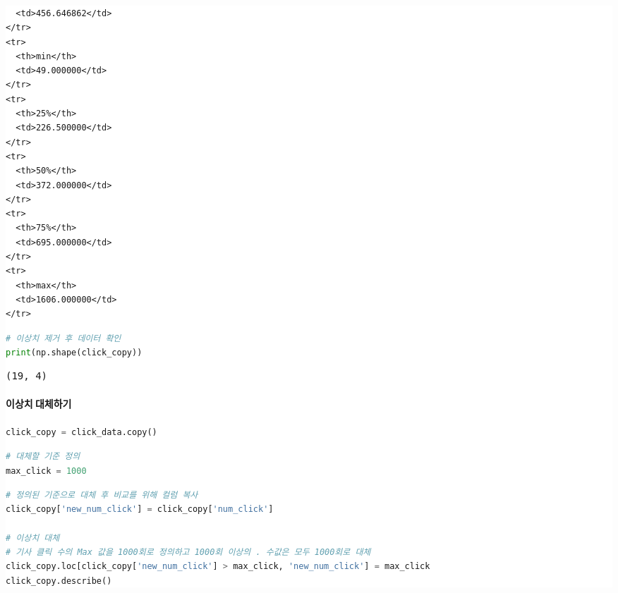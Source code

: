       <td>456.646862</td>
    </tr>
    <tr>
      <th>min</th>
      <td>49.000000</td>
    </tr>
    <tr>
      <th>25%</th>
      <td>226.500000</td>
    </tr>
    <tr>
      <th>50%</th>
      <td>372.000000</td>
    </tr>
    <tr>
      <th>75%</th>
      <td>695.000000</td>
    </tr>
    <tr>
      <th>max</th>
      <td>1606.000000</td>
    </tr>
  </tbody>
</table>
</div>

```python
# 이상치 제거 후 데이터 확인
print(np.shape(click_copy))
```

<pre>
(19, 4)
</pre>

#### 이상치 대체하기

```python
click_copy = click_data.copy()
```

```python
# 대체할 기준 정의
max_click = 1000
```

```python
# 정의된 기준으로 대체 후 비교를 위해 컬럼 복사
click_copy['new_num_click'] = click_copy['num_click']

# 이상치 대체
# 기사 클릭 수의 Max 값을 1000회로 정의하고 1000회 이상의 . 수값은 모두 1000회로 대체
click_copy.loc[click_copy['new_num_click'] > max_click, 'new_num_click'] = max_click
click_copy.describe()
```
